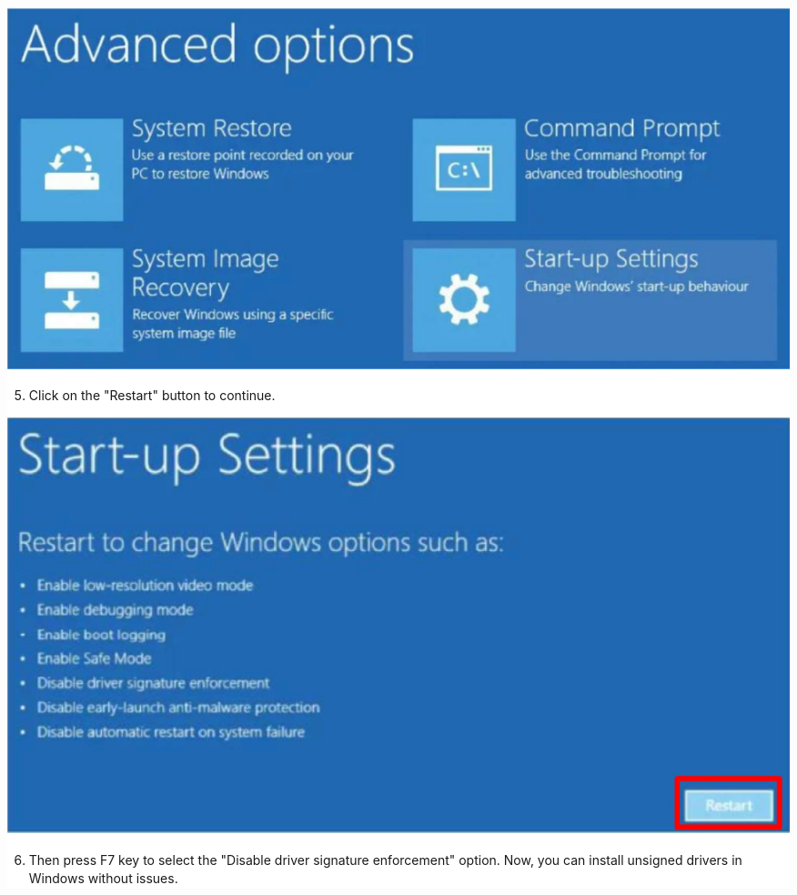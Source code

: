 ![Step 4](images/install_RNDIS_driver/step4.png "Select Start-up Settings")

5. Click on the "Restart" button to continue.

![Step 5](images/install_RNDIS_driver/step5.png "Click restart button")

6. Then press F7 key to select the "Disable driver signature enforcement" option. Now, you can install unsigned drivers in Windows without issues.
